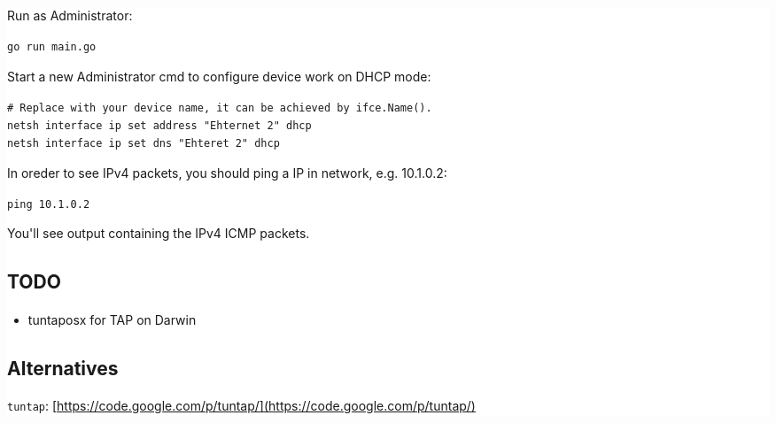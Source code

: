 Run as Administrator:
```dos
go run main.go
```

Start a new Administrator cmd to configure device work on DHCP mode:

```dos
# Replace with your device name, it can be achieved by ifce.Name().
netsh interface ip set address "Ehternet 2" dhcp
netsh interface ip set dns "Ehteret 2" dhcp
```

In oreder to see IPv4 packets, you should ping a IP in network, e.g. 10.1.0.2:
```dos
ping 10.1.0.2
```

You'll see output containing the IPv4 ICMP packets.

## TODO
* tuntaposx for TAP on Darwin

## Alternatives
`tuntap`: [https://code.google.com/p/tuntap/](https://code.google.com/p/tuntap/)
